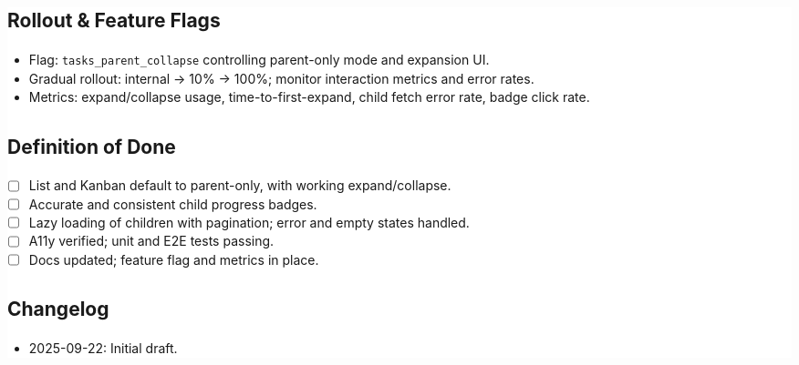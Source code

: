 ## Rollout & Feature Flags

- Flag: `tasks_parent_collapse` controlling parent-only mode and expansion UI.
- Gradual rollout: internal → 10% → 100%; monitor interaction metrics and error rates.
- Metrics: expand/collapse usage, time-to-first-expand, child fetch error rate, badge click rate.

## Definition of Done

- [ ] List and Kanban default to parent-only, with working expand/collapse.
- [ ] Accurate and consistent child progress badges.
- [ ] Lazy loading of children with pagination; error and empty states handled.
- [ ] A11y verified; unit and E2E tests passing.
- [ ] Docs updated; feature flag and metrics in place.

## Changelog

- 2025-09-22: Initial draft.

